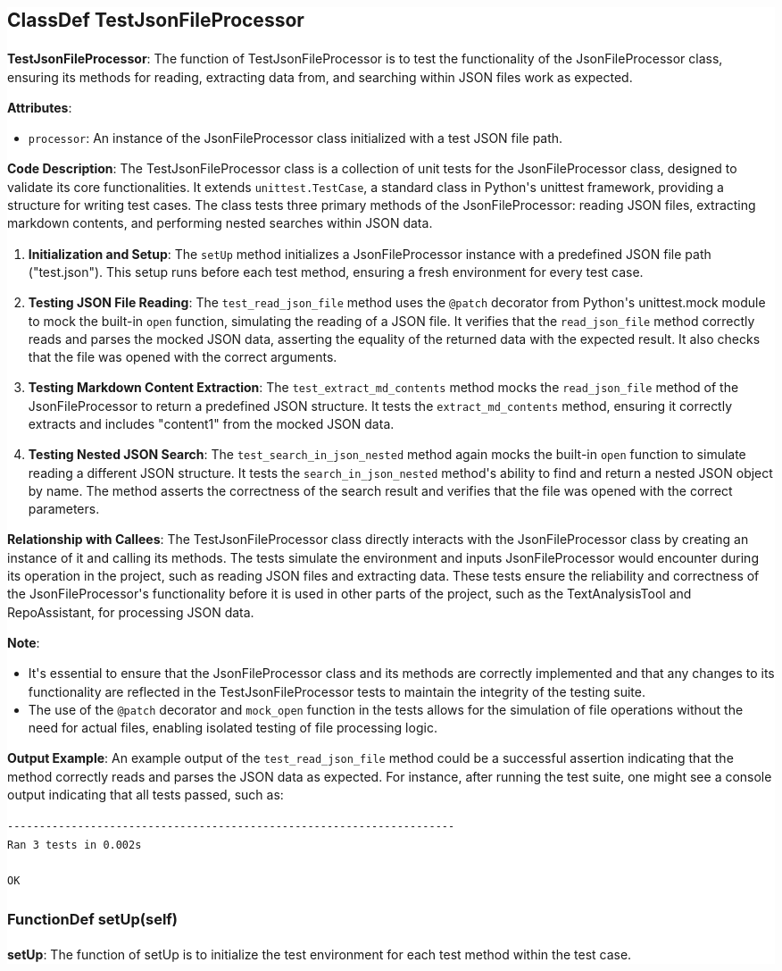 ## ClassDef TestJsonFileProcessor
**TestJsonFileProcessor**: The function of TestJsonFileProcessor is to test the functionality of the JsonFileProcessor class, ensuring its methods for reading, extracting data from, and searching within JSON files work as expected.

**Attributes**:
- `processor`: An instance of the JsonFileProcessor class initialized with a test JSON file path.

**Code Description**:
The TestJsonFileProcessor class is a collection of unit tests for the JsonFileProcessor class, designed to validate its core functionalities. It extends `unittest.TestCase`, a standard class in Python's unittest framework, providing a structure for writing test cases. The class tests three primary methods of the JsonFileProcessor: reading JSON files, extracting markdown contents, and performing nested searches within JSON data.

1. **Initialization and Setup**: The `setUp` method initializes a JsonFileProcessor instance with a predefined JSON file path ("test.json"). This setup runs before each test method, ensuring a fresh environment for every test case.

2. **Testing JSON File Reading**: The `test_read_json_file` method uses the `@patch` decorator from Python's unittest.mock module to mock the built-in `open` function, simulating the reading of a JSON file. It verifies that the `read_json_file` method correctly reads and parses the mocked JSON data, asserting the equality of the returned data with the expected result. It also checks that the file was opened with the correct arguments.

3. **Testing Markdown Content Extraction**: The `test_extract_md_contents` method mocks the `read_json_file` method of the JsonFileProcessor to return a predefined JSON structure. It tests the `extract_md_contents` method, ensuring it correctly extracts and includes "content1" from the mocked JSON data.

4. **Testing Nested JSON Search**: The `test_search_in_json_nested` method again mocks the built-in `open` function to simulate reading a different JSON structure. It tests the `search_in_json_nested` method's ability to find and return a nested JSON object by name. The method asserts the correctness of the search result and verifies that the file was opened with the correct parameters.

**Relationship with Callees**:
The TestJsonFileProcessor class directly interacts with the JsonFileProcessor class by creating an instance of it and calling its methods. The tests simulate the environment and inputs JsonFileProcessor would encounter during its operation in the project, such as reading JSON files and extracting data. These tests ensure the reliability and correctness of the JsonFileProcessor's functionality before it is used in other parts of the project, such as the TextAnalysisTool and RepoAssistant, for processing JSON data.

**Note**:
- It's essential to ensure that the JsonFileProcessor class and its methods are correctly implemented and that any changes to its functionality are reflected in the TestJsonFileProcessor tests to maintain the integrity of the testing suite.
- The use of the `@patch` decorator and `mock_open` function in the tests allows for the simulation of file operations without the need for actual files, enabling isolated testing of file processing logic.

**Output Example**:
An example output of the `test_read_json_file` method could be a successful assertion indicating that the method correctly reads and parses the JSON data as expected. For instance, after running the test suite, one might see a console output indicating that all tests passed, such as:
```
----------------------------------------------------------------------
Ran 3 tests in 0.002s

OK
```
### FunctionDef setUp(self)
**setUp**: The function of setUp is to initialize the test environment for each test method within the test case.

